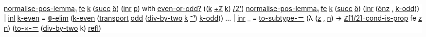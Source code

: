 <a id="4504" href="TWA.Thesis.AndrewSneap.DyadicRationals.html#4133" class="Function">normalise-pos-lemma₁</a> <a id="4525" href="TWA.Thesis.AndrewSneap.DyadicRationals.html#4525" class="Bound">fe</a> <a id="4528" href="TWA.Thesis.AndrewSneap.DyadicRationals.html#4528" class="Bound">k</a> <a id="4530" class="Symbol">(</a><a id="4531" href="MLTT.Natural-Numbers-Type.html#137" class="InductiveConstructor">succ</a> <a id="4536" href="TWA.Thesis.AndrewSneap.DyadicRationals.html#4536" class="Bound">δ</a><a id="4537" class="Symbol">)</a> <a id="4539" class="Symbol">(</a><a id="4540" href="MLTT.Plus-Type.html#201" class="InductiveConstructor">inr</a> <a id="4544" href="TWA.Thesis.AndrewSneap.DyadicRationals.html#4544" class="Bound">p</a><a id="4545" class="Symbol">)</a> <a id="4547" class="Keyword">with</a> <a id="4552" href="TWA.Thesis.Chapter5.Integers.html#9858" class="Function">even-or-odd?</a> <a id="4565" class="Symbol">((</a><a id="4567" href="TWA.Thesis.AndrewSneap.DyadicRationals.html#4528" class="Bound">k</a> <a id="4569" href="TWA.Thesis.AndrewSneap.DyadicRationals.html#118" class="Function Operator">+ℤ</a> <a id="4572" href="TWA.Thesis.AndrewSneap.DyadicRationals.html#4528" class="Bound">k</a><a id="4573" class="Symbol">)</a> <a id="4575" href="TWA.Thesis.Chapter5.Integers.html#2658" class="Function Operator">/2&#39;</a><a id="4578" class="Symbol">)</a>
<a id="4580" href="TWA.Thesis.AndrewSneap.DyadicRationals.html#4133" class="Function">normalise-pos-lemma₁</a> <a id="4601" href="TWA.Thesis.AndrewSneap.DyadicRationals.html#4601" class="Bound">fe</a> <a id="4604" href="TWA.Thesis.AndrewSneap.DyadicRationals.html#4604" class="Bound">k</a> <a id="4606" class="Symbol">(</a><a id="4607" href="MLTT.Natural-Numbers-Type.html#137" class="InductiveConstructor">succ</a> <a id="4612" href="TWA.Thesis.AndrewSneap.DyadicRationals.html#4612" class="Bound">δ</a><a id="4613" class="Symbol">)</a> <a id="4615" class="Symbol">(</a><a id="4616" href="MLTT.Plus-Type.html#201" class="InductiveConstructor">inr</a> <a id="4620" class="Symbol">(</a><a id="4621" href="TWA.Thesis.AndrewSneap.DyadicRationals.html#4621" class="Bound">δnz</a> <a id="4625" href="MLTT.Sigma.html#409" class="InductiveConstructor Operator">,</a> <a id="4627" href="TWA.Thesis.AndrewSneap.DyadicRationals.html#4627" class="Bound">k-odd</a><a id="4632" class="Symbol">))</a> <a id="4635" class="Symbol">|</a> <a id="4637" href="MLTT.Plus-Type.html#184" class="InductiveConstructor">inl</a> <a id="4641" href="TWA.Thesis.AndrewSneap.DyadicRationals.html#4641" class="Bound">k-even</a>
 <a id="4649" class="Symbol">=</a> <a id="4651" href="MLTT.Empty.html#370" class="Function">𝟘-elim</a> <a id="4658" class="Symbol">(</a><a id="4659" href="TWA.Thesis.AndrewSneap.DyadicRationals.html#4641" class="Bound">k-even</a> <a id="4666" class="Symbol">(</a><a id="4667" href="MLTT.Id.html#750" class="Function">transport</a> <a id="4677" href="TWA.Thesis.Chapter5.Integers.html#9592" class="Function">odd</a> <a id="4681" class="Symbol">(</a><a id="4682" href="TWA.Thesis.Chapter5.Integers.html#15399" class="Function">div-by-two</a> <a id="4693" href="TWA.Thesis.AndrewSneap.DyadicRationals.html#4604" class="Bound">k</a> <a id="4695" href="MLTT.Id.html#1070" class="Function Operator">⁻¹</a><a id="4697" class="Symbol">)</a> <a id="4699" href="TWA.Thesis.AndrewSneap.DyadicRationals.html#4627" class="Bound">k-odd</a><a id="4704" class="Symbol">))</a>
<a id="4707" class="Symbol">...</a> <a id="4711" class="Symbol">|</a> <a id="4713" href="MLTT.Plus-Type.html#201" class="InductiveConstructor">inr</a> <a id="4717" class="Symbol">_</a> <a id="4719" class="Symbol">=</a> <a id="4721" href="UF.Subsingletons.html#11071" class="Function">to-subtype-＝</a> <a id="4734" class="Symbol">(λ</a> <a id="4737" class="Symbol">(</a><a id="4738" href="TWA.Thesis.AndrewSneap.DyadicRationals.html#4738" class="Bound">z</a> <a id="4740" href="MLTT.Sigma.html#409" class="InductiveConstructor Operator">,</a> <a id="4742" href="TWA.Thesis.AndrewSneap.DyadicRationals.html#4742" class="Bound">n</a><a id="4743" class="Symbol">)</a> <a id="4745" class="Symbol">→</a> <a id="4747" href="TWA.Thesis.AndrewSneap.DyadicRationals.html#972" class="Function">ℤ[1/2]-cond-is-prop</a> <a id="4767" class="Bound">fe</a> <a id="4770" href="TWA.Thesis.AndrewSneap.DyadicRationals.html#4738" class="Bound">z</a> <a id="4772" href="TWA.Thesis.AndrewSneap.DyadicRationals.html#4742" class="Bound">n</a><a id="4773" class="Symbol">)</a>
                <a id="4791" class="Symbol">(</a><a id="4792" href="UF.Base.html#11015" class="Function">to-×-＝</a> <a id="4799" class="Symbol">(</a><a id="4800" href="TWA.Thesis.Chapter5.Integers.html#15399" class="Function">div-by-two</a> <a id="4811" class="Bound">k</a><a id="4812" class="Symbol">)</a> <a id="4814" href="MLTT.Identity-Type.html#172" class="InductiveConstructor">refl</a><a id="4818" class="Symbol">)</a>
                
